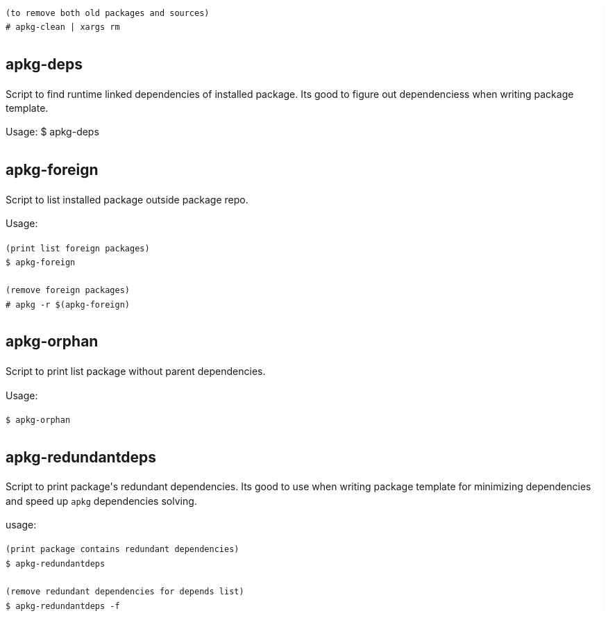 	(to remove both old packages and sources)
	# apkg-clean | xargs rm

apkg-deps
---------

Script to find runtime linked dependencies of installed package. Its good to figure out dependenciess when writing package template.

Usage:
	$ apkg-deps <pkg>

apkg-foreign
------------

Script to list installed package outside package repo.

Usage:

	(print list foreign packages)
	$ apkg-foreign
	
	(remove foreign packages)
	# apkg -r $(apkg-foreign)

apkg-orphan
-----------

Script to print list package without parent dependencies.

Usage:

	$ apkg-orphan

apkg-redundantdeps
------------------

Script to print package's redundant dependencies. Its good to use when writing package template for minimizing dependencies and speed up `apkg` dependencies solving.

usage:

	(print package contains redundant dependencies)
	$ apkg-redundantdeps
	
	(remove redundant dependencies for depends list)
	$ apkg-redundantdeps -f

